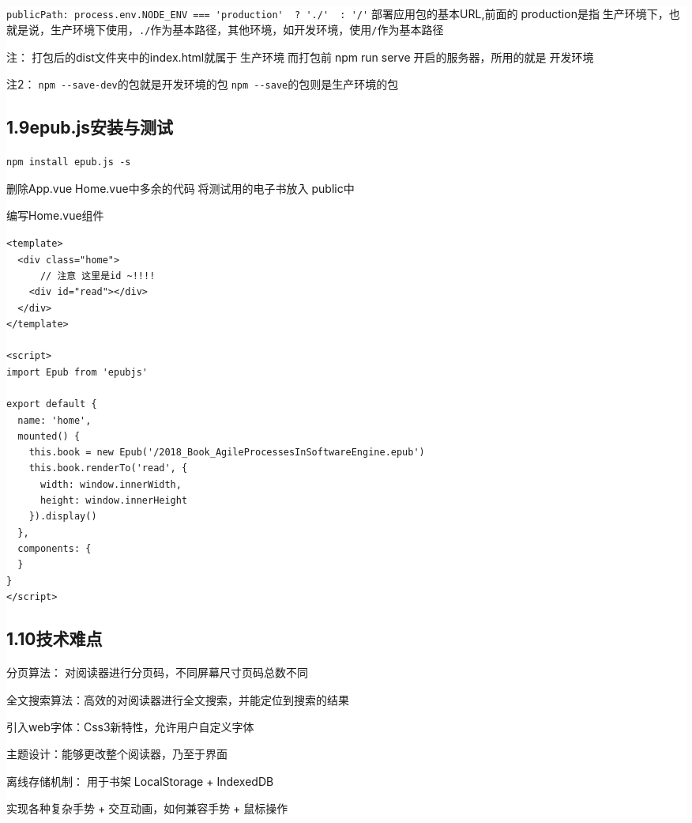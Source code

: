 `publicPath: process.env.NODE_ENV === 'production'  ? './'  : '/'` 部署应用包的基本URL,前面的 production是指 生产环境下，也就是说，生产环境下使用，`./`作为基本路径，其他环境，如开发环境，使用`/`作为基本路径

注： 打包后的dist文件夹中的index.html就属于 生产环境  而打包前 npm run serve 开启的服务器，所用的就是 开发环境

注2： `npm --save-dev`的包就是开发环境的包 `npm --save`的包则是生产环境的包

## 1.9epub.js安装与测试

`npm install epub.js -s`

删除App.vue Home.vue中多余的代码 将测试用的电子书放入 public中 

编写Home.vue组件 

```vue
<template>
  <div class="home">
      // 注意 这里是id ~!!!!
    <div id="read"></div>
  </div>
</template>

<script>
import Epub from 'epubjs'

export default {
  name: 'home',
  mounted() {
    this.book = new Epub('/2018_Book_AgileProcessesInSoftwareEngine.epub')
    this.book.renderTo('read', {
      width: window.innerWidth,
      height: window.innerHeight
    }).display()
  },
  components: {
  }
}
</script>

```

## 1.10技术难点

分页算法： 对阅读器进行分页码，不同屏幕尺寸页码总数不同

全文搜索算法：高效的对阅读器进行全文搜索，并能定位到搜索的结果

引入web字体：Css3新特性，允许用户自定义字体

主题设计：能够更改整个阅读器，乃至于界面

离线存储机制： 用于书架  LocalStorage + IndexedDB

实现各种复杂手势 + 交互动画，如何兼容手势 + 鼠标操作
